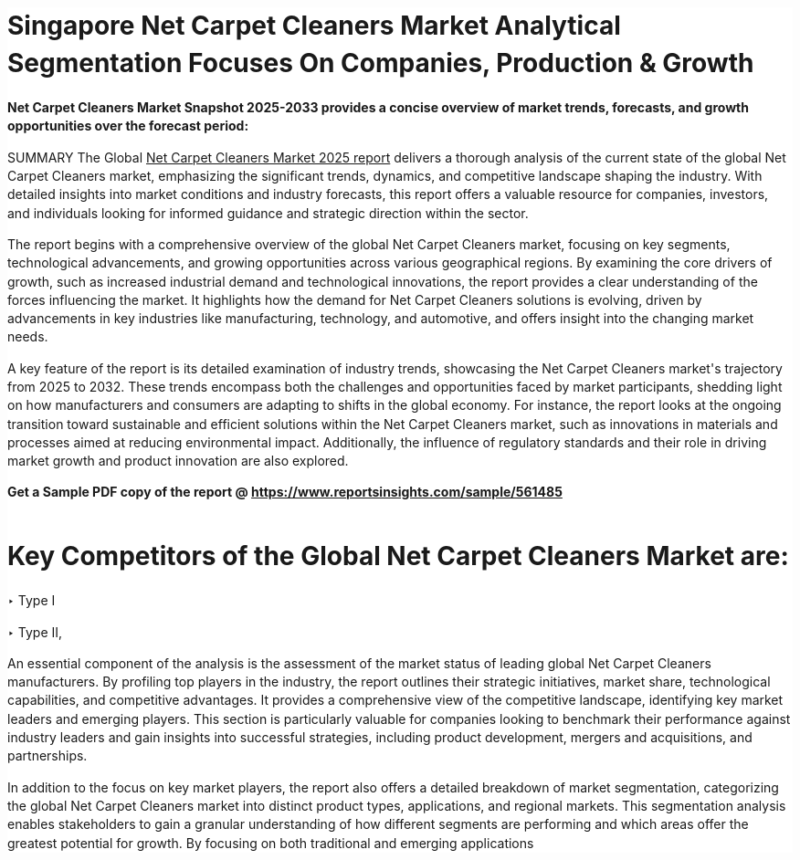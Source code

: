# Singapore Net Carpet Cleaners Market Analytical Segmentation Focuses On Companies, Production & Growth

<strong>Net Carpet Cleaners Market Snapshot 2025-2033 provides a concise overview of market trends, forecasts, and growth opportunities over the forecast period:</strong>

SUMMARY The Global <a href=https://www.reportsinsights.com/sample/561485>Net Carpet Cleaners Market 2025 report</a> delivers a thorough analysis of the current state of the global Net Carpet Cleaners market, emphasizing the significant trends, dynamics, and competitive landscape shaping the industry. With detailed insights into market conditions and industry forecasts, this report offers a valuable resource for companies, investors, and individuals looking for informed guidance and strategic direction within the sector.

The report begins with a comprehensive overview of the global Net Carpet Cleaners market, focusing on key segments, technological advancements, and growing opportunities across various geographical regions. By examining the core drivers of growth, such as increased industrial demand and technological innovations, the report provides a clear understanding of the forces influencing the market. It highlights how the demand for Net Carpet Cleaners solutions is evolving, driven by advancements in key industries like manufacturing, technology, and automotive, and offers insight into the changing market needs.

A key feature of the report is its detailed examination of industry trends, showcasing the Net Carpet Cleaners market's trajectory from 2025 to 2032. These trends encompass both the challenges and opportunities faced by market participants, shedding light on how manufacturers and consumers are adapting to shifts in the global economy. For instance, the report looks at the ongoing transition toward sustainable and efficient solutions within the Net Carpet Cleaners market, such as innovations in materials and processes aimed at reducing environmental impact. Additionally, the influence of regulatory standards and their role in driving market growth and product innovation are also explored.

<strong>Get a Sample PDF copy of the report @ <a href=https://www.reportsinsights.com/sample/561485>https://www.reportsinsights.com/sample/561485</a></strong>

# <strong>Key Competitors of the Global Net Carpet Cleaners Market are:</strong>

‣ Type I

‣ Type II,

An essential component of the analysis is the assessment of the market status of leading global Net Carpet Cleaners manufacturers. By profiling top players in the industry, the report outlines their strategic initiatives, market share, technological capabilities, and competitive advantages. It provides a comprehensive view of the competitive landscape, identifying key market leaders and emerging players. This section is particularly valuable for companies looking to benchmark their performance against industry leaders and gain insights into successful strategies, including product development, mergers and acquisitions, and partnerships.

In addition to the focus on key market players, the report also offers a detailed breakdown of market segmentation, categorizing the global Net Carpet Cleaners market into distinct product types, applications, and regional markets. This segmentation analysis enables stakeholders to gain a granular understanding of how different segments are performing and which areas offer the greatest potential for growth. By focusing on both traditional and emerging applications
